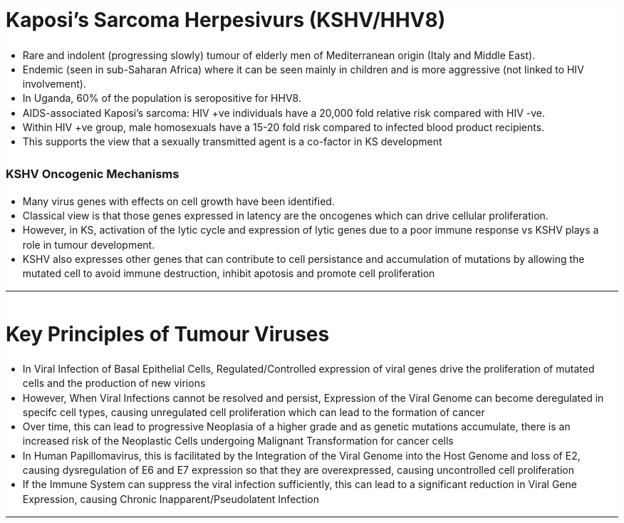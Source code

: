 
# Kaposi’s Sarcoma Herpesivurs (KSHV/HHV8)

- Rare and indolent (progressing slowly) tumour of elderly men of
Mediterranean origin (Italy and Middle East).
- Endemic (seen in sub-Saharan Africa) where it can be seen mainly in children and is more aggressive (not linked to HIV involvement).
- In Uganda, 60% of the population is seropositive for HHV8.
- AIDS-associated Kaposi’s sarcoma: HIV +ve individuals have a
20,000 fold relative risk compared with HIV -ve.
- Within HIV +ve group, male homosexuals have a 15-20 fold risk compared to infected blood product recipients.
- This supports the view that a sexually transmitted agent is a co-factor in KS development

### KSHV Oncogenic Mechanisms

- Many virus genes with effects on cell growth have been identified.
- Classical view is that those genes expressed in latency are the
oncogenes which can drive cellular proliferation.
- However, in KS, activation of the lytic cycle and expression of lytic genes due to a poor immune response vs KSHV plays a role in tumour development.
- KSHV also expresses other genes that can contribute to cell persistance and accumulation of mutations by allowing the mutated cell to avoid immune destruction, inhibit apotosis and promote cell proliferation

---

# Key Principles of Tumour Viruses

- In Viral Infection of Basal Epithelial Cells, Regulated/Controlled expression of viral genes drive the proliferation of mutated cells and the production of new virions
- However, When Viral Infections cannot be resolved and persist, Expression of the Viral Genome can become deregulated in specifc cell types, causing unregulated cell proliferation which can lead to the formation of cancer
- Over time, this can lead to progressive Neoplasia of a higher grade and as genetic mutations accumulate, there is an increased risk of the Neoplastic Cells undergoing Malignant Transformation for cancer cells
- In Human Papillomavirus, this is facilitated by the Integration of the Viral Genome into the Host Genome and loss of E2, causing dysregulation of E6 and E7 expression so that they are overexpressed, causing uncontrolled cell proliferation
- If the Immune System can suppress the viral infection sufficiently, this can lead to a significant reduction in Viral Gene Expression, causing Chronic Inapparent/Pseudolatent Infection

---